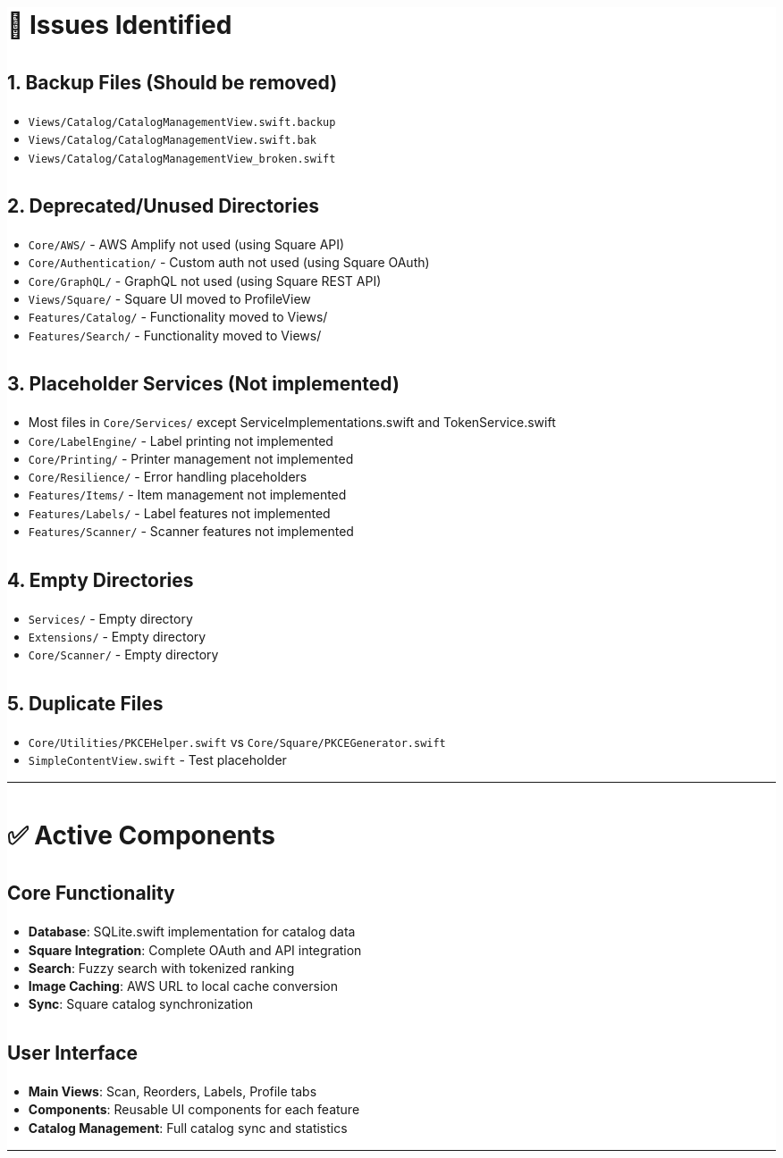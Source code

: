 # 🚨 Issues Identified

## 1. **Backup Files** (Should be removed)
- `Views/Catalog/CatalogManagementView.swift.backup`
- `Views/Catalog/CatalogManagementView.swift.bak`
- `Views/Catalog/CatalogManagementView_broken.swift`

## 2. **Deprecated/Unused Directories**
- `Core/AWS/` - AWS Amplify not used (using Square API)
- `Core/Authentication/` - Custom auth not used (using Square OAuth)
- `Core/GraphQL/` - GraphQL not used (using Square REST API)
- `Views/Square/` - Square UI moved to ProfileView
- `Features/Catalog/` - Functionality moved to Views/
- `Features/Search/` - Functionality moved to Views/

## 3. **Placeholder Services** (Not implemented)
- Most files in `Core/Services/` except ServiceImplementations.swift and TokenService.swift
- `Core/LabelEngine/` - Label printing not implemented
- `Core/Printing/` - Printer management not implemented
- `Core/Resilience/` - Error handling placeholders
- `Features/Items/` - Item management not implemented
- `Features/Labels/` - Label features not implemented
- `Features/Scanner/` - Scanner features not implemented

## 4. **Empty Directories**
- `Services/` - Empty directory
- `Extensions/` - Empty directory
- `Core/Scanner/` - Empty directory

## 5. **Duplicate Files**
- `Core/Utilities/PKCEHelper.swift` vs `Core/Square/PKCEGenerator.swift`
- `SimpleContentView.swift` - Test placeholder

---

# ✅ Active Components

## Core Functionality
- **Database**: SQLite.swift implementation for catalog data
- **Square Integration**: Complete OAuth and API integration
- **Search**: Fuzzy search with tokenized ranking
- **Image Caching**: AWS URL to local cache conversion
- **Sync**: Square catalog synchronization

## User Interface
- **Main Views**: Scan, Reorders, Labels, Profile tabs
- **Components**: Reusable UI components for each feature
- **Catalog Management**: Full catalog sync and statistics

---